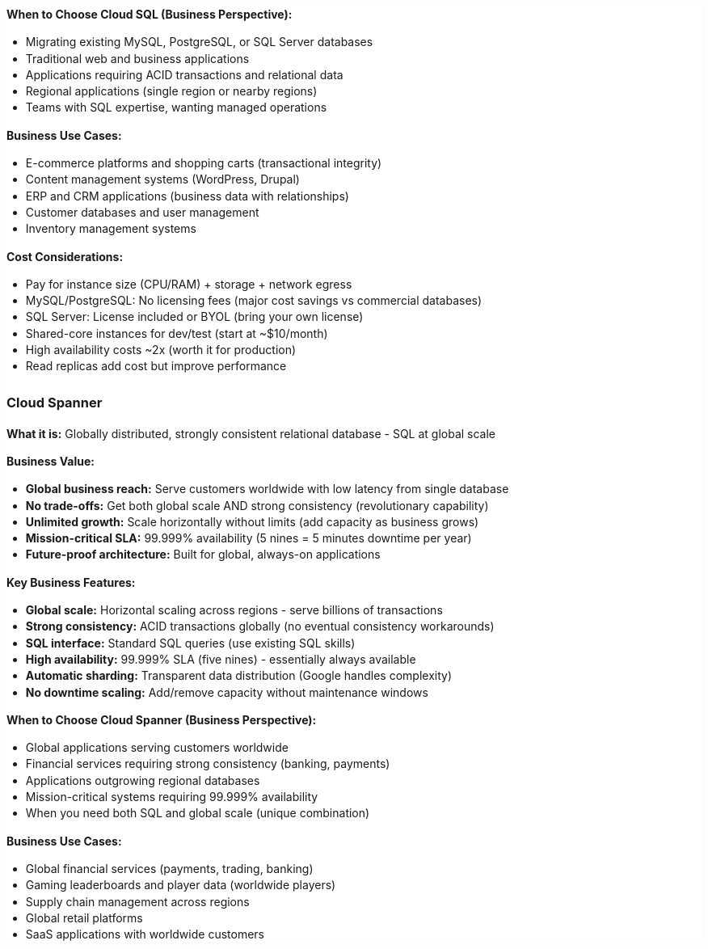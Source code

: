 **When to Choose Cloud SQL (Business Perspective):**
- Migrating existing MySQL, PostgreSQL, or SQL Server databases
- Traditional web and business applications
- Applications requiring ACID transactions and relational data
- Regional applications (single region or nearby regions)
- Teams with SQL expertise, wanting managed operations

**Business Use Cases:**
- E-commerce platforms and shopping carts (transactional integrity)
- Content management systems (WordPress, Drupal)
- ERP and CRM applications (business data with relationships)
- Customer databases and user management
- Inventory management systems

**Cost Considerations:**
- Pay for instance size (CPU/RAM) + storage + network egress
- MySQL/PostgreSQL: No licensing fees (major cost savings vs commercial databases)
- SQL Server: License included or BYOL (bring your own license)
- Shared-core instances for dev/test (start at ~$10/month)
- High availability costs ~2x (worth it for production)
- Read replicas add cost but improve performance

### Cloud Spanner
**What it is:** Globally distributed, strongly consistent relational database - SQL at global scale

**Business Value:**
- **Global business reach:** Serve customers worldwide with low latency from single database
- **No trade-offs:** Get both global scale AND strong consistency (revolutionary capability)
- **Unlimited growth:** Scale horizontally without limits (add capacity as business grows)
- **Mission-critical SLA:** 99.999% availability (5 nines = 5 minutes downtime per year)
- **Future-proof architecture:** Built for global, always-on applications

**Key Business Features:**
- **Global scale:** Horizontal scaling across regions - serve billions of transactions
- **Strong consistency:** ACID transactions globally (no eventual consistency workarounds)
- **SQL interface:** Standard SQL queries (use existing SQL skills)
- **High availability:** 99.999% SLA (five nines) - essentially always available
- **Automatic sharding:** Transparent data distribution (Google handles complexity)
- **No downtime scaling:** Add/remove capacity without maintenance windows

**When to Choose Cloud Spanner (Business Perspective):**
- Global applications serving customers worldwide
- Financial services requiring strong consistency (banking, payments)
- Applications outgrowing regional databases
- Mission-critical systems requiring 99.999% availability
- When you need both SQL and global scale (unique combination)

**Business Use Cases:**
- Global financial services (payments, trading, banking)
- Gaming leaderboards and player data (worldwide players)
- Supply chain management across regions
- Global retail platforms
- SaaS applications with worldwide customers
